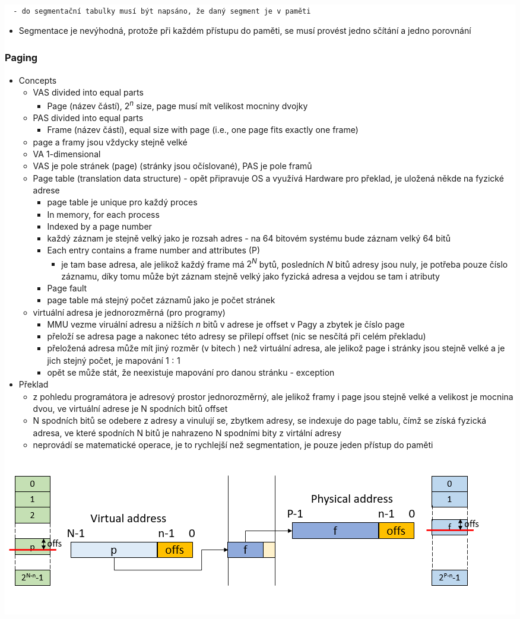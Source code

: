       - do segmentační tabulky musí být napsáno, že daný segment je v paměti
- Segmentace je nevýhodná, protože při každém přístupu do paměti, se musí provést jedno sčítání a jedno porovnání
### Paging
- Concepts
  - VAS divided into equal parts
    - Page (název částí), $2^n$  size, page musí mít velikost mocniny dvojky
  - PAS divided into equal parts
    - Frame (název částí), equal size with page (i.e., one page fits exactly one frame)
  - page a framy jsou vždycky stejně velké
  - VA 1-dimensional
  - VAS je pole stránek (page) (stránky jsou očíslované), PAS je pole framů
  - Page table (translation data structure) - opět připravuje OS a využívá Hardware pro překlad, je uložená někde na fyzické adrese
    - page table je unique pro každý proces
    - In memory, for each process
    - Indexed by a page number
    - každý záznam je stejně velký jako je rozsah adres - na 64 bitovém systému bude záznam velký 64 bitů
    - Each entry contains a frame number and attributes (P)
      - je tam base adresa, ale jelikož každý frame má $2^N$ bytů, posledních $N$ bitů adresy jsou nuly, je potřeba
      pouze číslo záznamu, díky tomu může být záznam stejně velký jako fyzická adresa a vejdou se tam i atributy
    - Page fault
    - page table má stejný počet záznamů jako je počet stránek
  - virtuální adresa je jednorozměrná (pro programy)
    - MMU vezme viruální adresu a nižších $n$ bitů v adrese je offset v Pagy a zbytek je číslo page
    - přeloží se adresa page a nakonec této adresy se přilepí offset (nic se nesčítá při celém překladu)
    - přeložená adresa může mít jiný rozměr (v bitech ) než virtuální adresa, ale jelikož page i stránky jsou stejně velké a je jich stejný počet, je mapování $1:1$
    - opět se může stát, že neexistuje mapování pro danou stránku - exception
- Překlad
  - z pohledu programátora je adresový prostor jednorozměrný, ale jelikož framy i page jsou stejně velké a velikost je 
  mocnina dvou, ve virtuální adrese je N spodních bitů offset
  - N spodních bitů se odebere z adresy a vinulují se, zbytkem adresy, se indexuje do page tablu, čímž se získá fyzická
  adresa, ve které spodních N bitů je nahrazeno N spodními bity z virtální adresy
  - neprovádí se matematické operace, je to rychlejší než segmentation, je pouze jeden přístup do paměti

![Paging Translation](./pictures/paging_translation.png)
